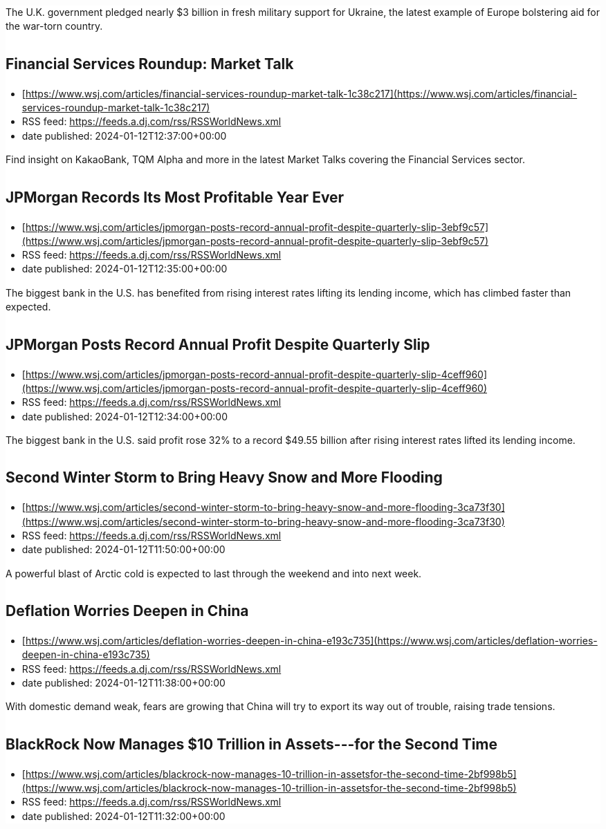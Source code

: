 The U.K. government pledged nearly $3 billion in fresh military support for Ukraine, the latest example of Europe bolstering aid for the war-torn country.

## Financial Services Roundup: Market Talk
 - [https://www.wsj.com/articles/financial-services-roundup-market-talk-1c38c217](https://www.wsj.com/articles/financial-services-roundup-market-talk-1c38c217)
 - RSS feed: https://feeds.a.dj.com/rss/RSSWorldNews.xml
 - date published: 2024-01-12T12:37:00+00:00

Find insight on KakaoBank, TQM Alpha and more in the latest Market Talks covering the Financial Services sector.

## JPMorgan Records Its Most Profitable Year Ever
 - [https://www.wsj.com/articles/jpmorgan-posts-record-annual-profit-despite-quarterly-slip-3ebf9c57](https://www.wsj.com/articles/jpmorgan-posts-record-annual-profit-despite-quarterly-slip-3ebf9c57)
 - RSS feed: https://feeds.a.dj.com/rss/RSSWorldNews.xml
 - date published: 2024-01-12T12:35:00+00:00

The biggest bank in the U.S. has benefited from rising interest rates lifting its lending income, which has climbed faster than expected.

## JPMorgan Posts Record Annual Profit Despite Quarterly Slip
 - [https://www.wsj.com/articles/jpmorgan-posts-record-annual-profit-despite-quarterly-slip-4ceff960](https://www.wsj.com/articles/jpmorgan-posts-record-annual-profit-despite-quarterly-slip-4ceff960)
 - RSS feed: https://feeds.a.dj.com/rss/RSSWorldNews.xml
 - date published: 2024-01-12T12:34:00+00:00

The biggest bank in the U.S. said profit rose 32% to a record $49.55 billion after rising interest rates lifted its lending income.

## Second Winter Storm to Bring Heavy Snow and More Flooding
 - [https://www.wsj.com/articles/second-winter-storm-to-bring-heavy-snow-and-more-flooding-3ca73f30](https://www.wsj.com/articles/second-winter-storm-to-bring-heavy-snow-and-more-flooding-3ca73f30)
 - RSS feed: https://feeds.a.dj.com/rss/RSSWorldNews.xml
 - date published: 2024-01-12T11:50:00+00:00

A powerful blast of Arctic cold is expected to last through the weekend and into next week.

## Deflation Worries Deepen in China
 - [https://www.wsj.com/articles/deflation-worries-deepen-in-china-e193c735](https://www.wsj.com/articles/deflation-worries-deepen-in-china-e193c735)
 - RSS feed: https://feeds.a.dj.com/rss/RSSWorldNews.xml
 - date published: 2024-01-12T11:38:00+00:00

With domestic demand weak, fears are growing that China will try to export its way out of trouble, raising trade tensions.

## BlackRock Now Manages $10 Trillion in Assets---for the Second Time
 - [https://www.wsj.com/articles/blackrock-now-manages-10-trillion-in-assetsfor-the-second-time-2bf998b5](https://www.wsj.com/articles/blackrock-now-manages-10-trillion-in-assetsfor-the-second-time-2bf998b5)
 - RSS feed: https://feeds.a.dj.com/rss/RSSWorldNews.xml
 - date published: 2024-01-12T11:32:00+00:00
